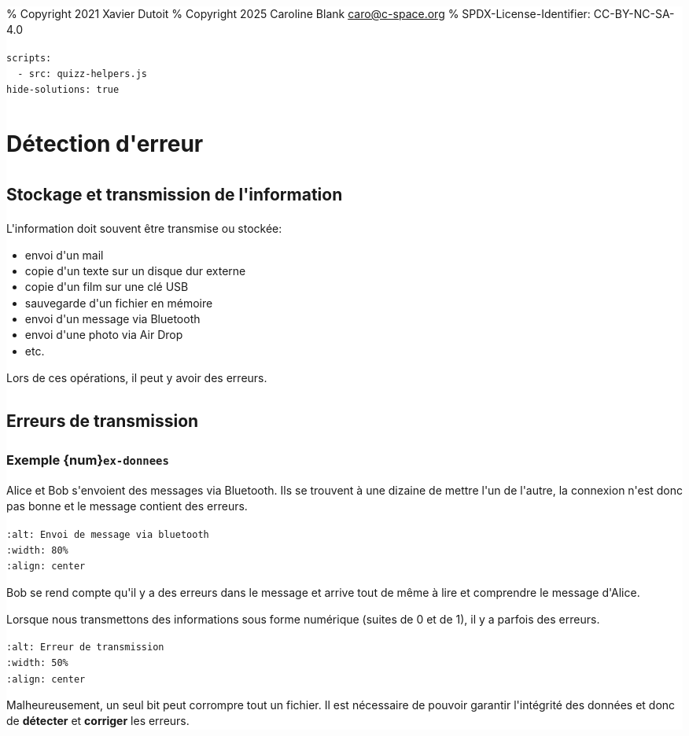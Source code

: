 % Copyright 2021 Xavier Dutoit
% Copyright 2025 Caroline Blank <caro@c-space.org>
% SPDX-License-Identifier: CC-BY-NC-SA-4.0

```{metadata}
scripts:
  - src: quizz-helpers.js
hide-solutions: true
```

# Détection d'erreur

## Stockage et transmission de l'information

L'information doit souvent être transmise ou stockée:

- envoi d'un mail
- copie d'un texte sur un disque dur externe
- copie d'un film sur une clé USB
- sauvegarde d'un fichier en mémoire
- envoi d'un message via Bluetooth
- envoi d'une photo via Air Drop
- etc.

Lors de ces opérations, il peut y avoir des erreurs.

## Erreurs de transmission

### Exemple {num}`ex-donnees`

Alice et Bob s'envoient des messages via Bluetooth. Ils se trouvent à une dizaine
de mettre l'un de l'autre, la connexion n'est donc pas bonne et le message
contient des erreurs.

```{figure} images/message.png
:alt: Envoi de message via bluetooth
:width: 80%
:align: center
```

Bob se rend compte qu'il y a des erreurs dans le message et arrive tout de même
à lire et comprendre le message d'Alice.


Lorsque nous transmettons des informations sous forme numérique (suites de 0 et
de 1), il y a parfois des erreurs.

```{figure} images/erreur.png
:alt: Erreur de transmission
:width: 50%
:align: center
```

Malheureusement, un seul bit peut corrompre tout un fichier. Il est nécessaire
de pouvoir garantir l'intégrité des données et donc de **détecter** et
**corriger** les erreurs.
